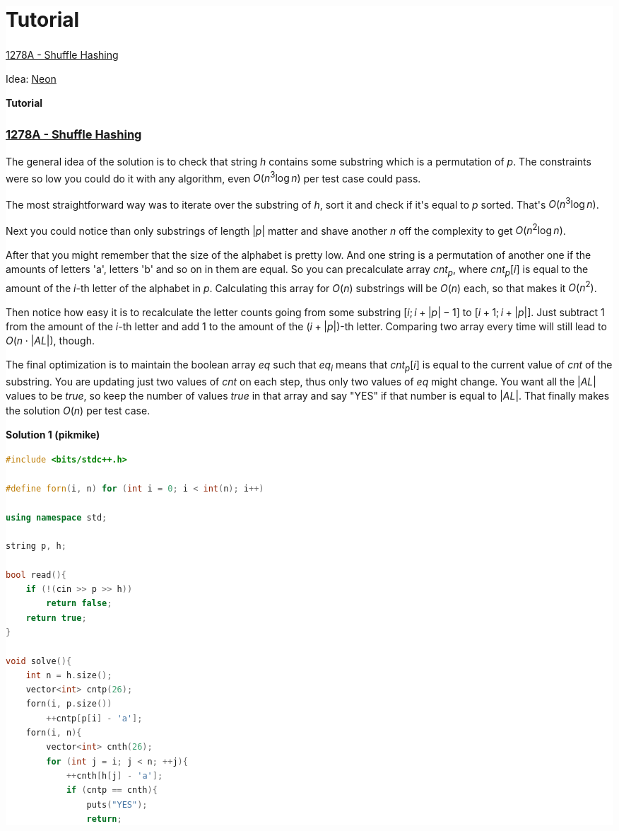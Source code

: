 # Tutorial

[1278A - Shuffle Hashing](../problems/A._Shuffle_Hashing.md "Educational Codeforces Round 78 (Rated for Div. 2)")

Idea: [Neon](https://codeforces.com/profile/Neon "Candidate Master Neon")

 **Tutorial**
### [1278A - Shuffle Hashing](../problems/A._Shuffle_Hashing.md "Educational Codeforces Round 78 (Rated for Div. 2)")

The general idea of the solution is to check that string $h$ contains some substring which is a permutation of $p$. The constraints were so low you could do it with any algorithm, even $O(n^3 \log n)$ per test case could pass.

The most straightforward way was to iterate over the substring of $h$, sort it and check if it's equal to $p$ sorted. That's $O(n^3 \log n)$.

Next you could notice than only substrings of length $|p|$ matter and shave another $n$ off the complexity to get $O(n^2 \log n)$.

After that you might remember that the size of the alphabet is pretty low. And one string is a permutation of another one if the amounts of letters 'a', letters 'b' and so on in them are equal. So you can precalculate array $cnt_p$, where $cnt_p[i]$ is equal to the amount of the $i$-th letter of the alphabet in $p$. Calculating this array for $O(n)$ substrings will be $O(n)$ each, so that makes it $O(n^2)$.

Then notice how easy it is to recalculate the letter counts going from some substring $[i; i + |p| - 1]$ to $[i + 1; i + |p|]$. Just subtract $1$ from the amount of the $i$-th letter and add $1$ to the amount of the $(i + |p|)$-th letter. Comparing two array every time will still lead to $O(n \cdot |AL|)$, though.

The final optimization is to maintain the boolean array $eq$ such that $eq_i$ means that $cnt_p[i]$ is equal to the current value of $cnt$ of the substring. You are updating just two values of $cnt$ on each step, thus only two values of $eq$ might change. You want all the $|AL|$ values to be $true$, so keep the number of values $true$ in that array and say "YES" if that number is equal to $|AL|$. That finally makes the solution $O(n)$ per test case.

 **Solution 1 (pikmike)**
```cpp
#include <bits/stdc++.h>

#define forn(i, n) for (int i = 0; i < int(n); i++)

using namespace std;

string p, h;

bool read(){
	if (!(cin >> p >> h))
		return false;
	return true;
}

void solve(){
	int n = h.size();
	vector<int> cntp(26);
	forn(i, p.size())
		++cntp[p[i] - 'a'];
	forn(i, n){
		vector<int> cnth(26);
		for (int j = i; j < n; ++j){
			++cnth[h[j] - 'a'];
			if (cntp == cnth){
				puts("YES");
				return;
```